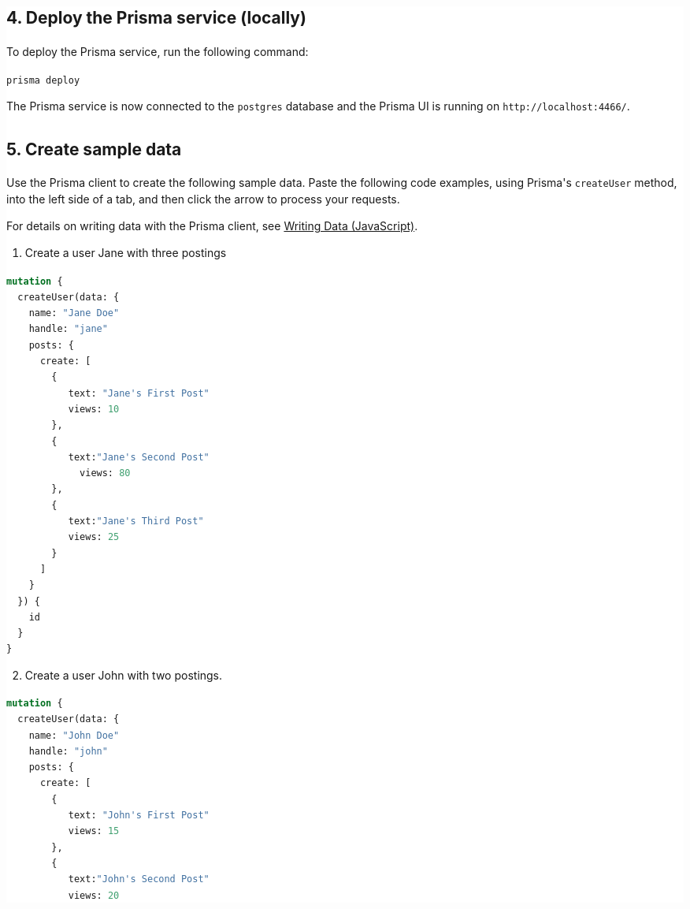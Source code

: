 ```
```

## 4. Deploy the Prisma service (locally)

To deploy the Prisma service, run the following command:

```sh
prisma deploy
```

The Prisma service is now connected to the `postgres` database and the Prisma UI is running on `http://localhost:4466/`.

## 5. Create sample data

Use the Prisma client to create the following sample data. Paste the following code examples, using Prisma's `createUser` method, into the left side of a tab, and then click the arrow to process your requests. 

For details on writing data with the Prisma client, see [Writing Data (JavaScript)](https://www.prisma.io/docs/prisma-client/basic-data-access/writing-data-JAVASCRIPT-rsc6/).

1. Create a user Jane with three postings

```graphql
mutation {
  createUser(data: {
    name: "Jane Doe"
    handle: "jane"
    posts: {
      create: [
        {
           text: "Jane's First Post"
           views: 10
        },
        {
           text:"Jane's Second Post"
	         views: 80
        },
        {
           text:"Jane's Third Post"
           views: 25 
        }
      ]
    }
  }) {
    id
  }
}
```

2. Create a user John with two postings.

```graphql
mutation {
  createUser(data: {
    name: "John Doe"
    handle: "john"
    posts: {
      create: [
        {
           text: "John's First Post"
           views: 15
        },
        {
           text:"John's Second Post"
           views: 20
```